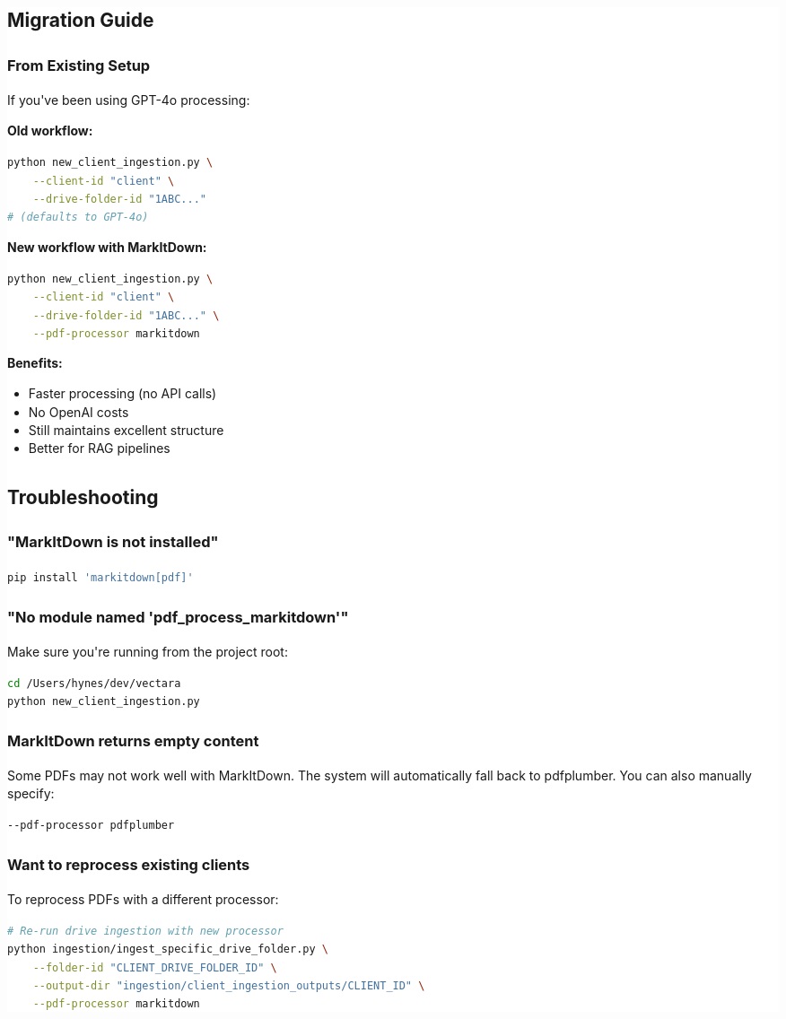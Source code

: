 ## Migration Guide

### From Existing Setup

If you've been using GPT-4o processing:

**Old workflow:**
```bash
python new_client_ingestion.py \
    --client-id "client" \
    --drive-folder-id "1ABC..."
# (defaults to GPT-4o)
```

**New workflow with MarkItDown:**
```bash
python new_client_ingestion.py \
    --client-id "client" \
    --drive-folder-id "1ABC..." \
    --pdf-processor markitdown
```

**Benefits:**
- Faster processing (no API calls)
- No OpenAI costs
- Still maintains excellent structure
- Better for RAG pipelines

## Troubleshooting

### "MarkItDown is not installed"
```bash
pip install 'markitdown[pdf]'
```

### "No module named 'pdf_process_markitdown'"
Make sure you're running from the project root:
```bash
cd /Users/hynes/dev/vectara
python new_client_ingestion.py
```

### MarkItDown returns empty content
Some PDFs may not work well with MarkItDown. The system will automatically fall back to pdfplumber. You can also manually specify:
```bash
--pdf-processor pdfplumber
```

### Want to reprocess existing clients
To reprocess PDFs with a different processor:
```bash
# Re-run drive ingestion with new processor
python ingestion/ingest_specific_drive_folder.py \
    --folder-id "CLIENT_DRIVE_FOLDER_ID" \
    --output-dir "ingestion/client_ingestion_outputs/CLIENT_ID" \
    --pdf-processor markitdown
```
